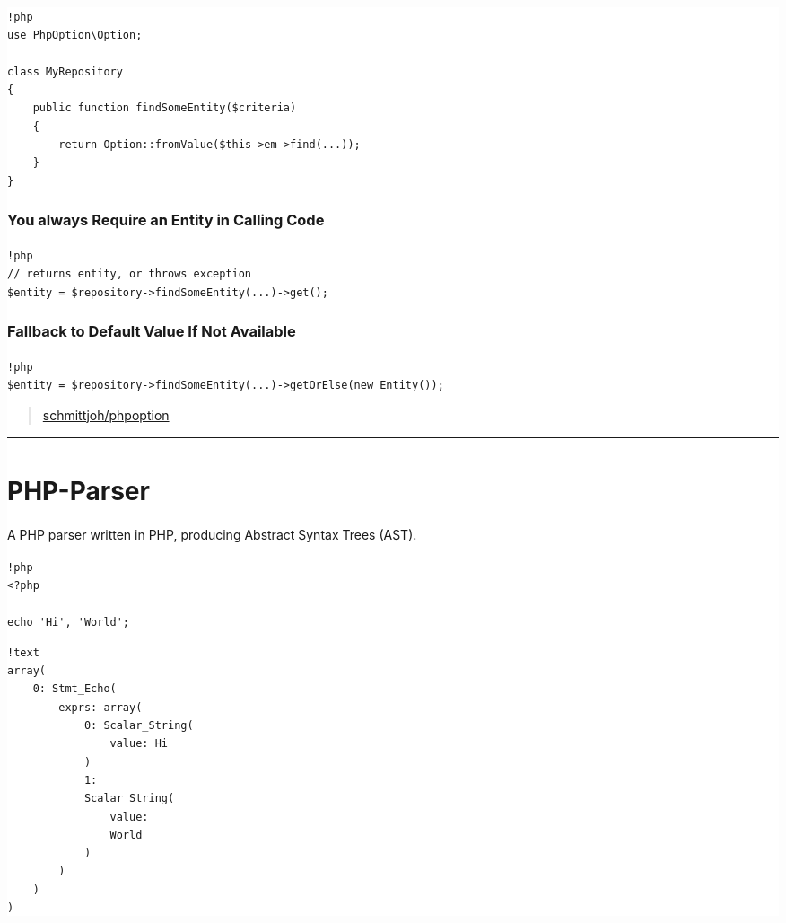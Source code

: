     !php
    use PhpOption\Option;

    class MyRepository
    {
        public function findSomeEntity($criteria)
        {
            return Option::fromValue($this->em->find(...));
        }
    }

### You always Require an Entity in Calling Code

    !php
    // returns entity, or throws exception
    $entity = $repository->findSomeEntity(...)->get();

### Fallback to Default Value If Not Available

    !php
    $entity = $repository->findSomeEntity(...)->getOrElse(new Entity());

<blockquote class="no-before-icon">
    <i class="fa fa-github"></i>
    <p><a href="https://github.com/schmittjoh/php-option">schmittjoh/phpoption</a></p>
</blockquote>

---

# PHP-Parser

A PHP parser written in PHP, producing Abstract Syntax Trees (AST).

    !php
    <?php

    echo 'Hi', 'World';

<p></p>

    !text
    array(
        0: Stmt_Echo(
            exprs: array(
                0: Scalar_String(
                    value: Hi
                )
                1:
                Scalar_String(
                    value:
                    World
                )
            )
        )
    )
